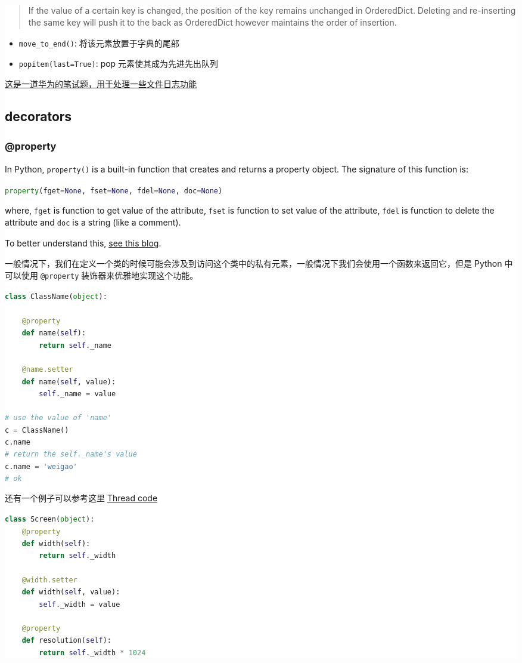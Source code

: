 > If the value of a certain key is changed, the position of the key remains unchanged in OrderedDict.
> Deleting and re-inserting the same key will push it to the back as OrderedDict however maintains the order of insertion.

- `move_to_end()`: 将该元素放置于字典的尾部

- `popitem(last=True)`: pop 元素使其成为先进先出队列

[这是一道华为的笔试题，用于处理一些文件日志功能](https://github.com/chenweigao/_code/blob/f43526c616e0d3799bbc6d1e2f703ebc2e9ad355/interview/huawei2016_2.py)

## decorators

### @property

In Python, `property()` is a built-in function that creates and returns a property object. The signature of this function is:

```py
property(fget=None, fset=None, fdel=None, doc=None)
```

where, `fget` is function to get value of the attribute, `fset` is function to set value of the attribute, `fdel` is function to delete the attribute and `doc` is a string (like a comment).

To better understand this, [see this blog](https://www.programiz.com/python-programming/property).

一般情况下，我们在定义一个类的时候可能会涉及到访问这个类中的私有元素，一般情况下我们会使用一个函数来返回它，但是 Python 中可以使用 `@property` 装饰器来优雅地实现这个功能。

```py
class ClassName(object):

    @property
    def name(self):
        return self._name

    @name.setter
    def name(self, value):
        self._name = value

# use the value of 'name'
c = ClassName()
c.name
# return the self._name's value
c.name = 'weigao'
# ok
```

还有一个例子可以参考这里 [Thread code](https://github.com/chenweigao/multi_thread_and_process/blob/master/threading_Thread.py)

```py
class Screen(object):
    @property
    def width(self):
        return self._width

    @width.setter
    def width(self, value):
        self._width = value

    @property
    def resolution(self):
        return self._width * 1024
```

